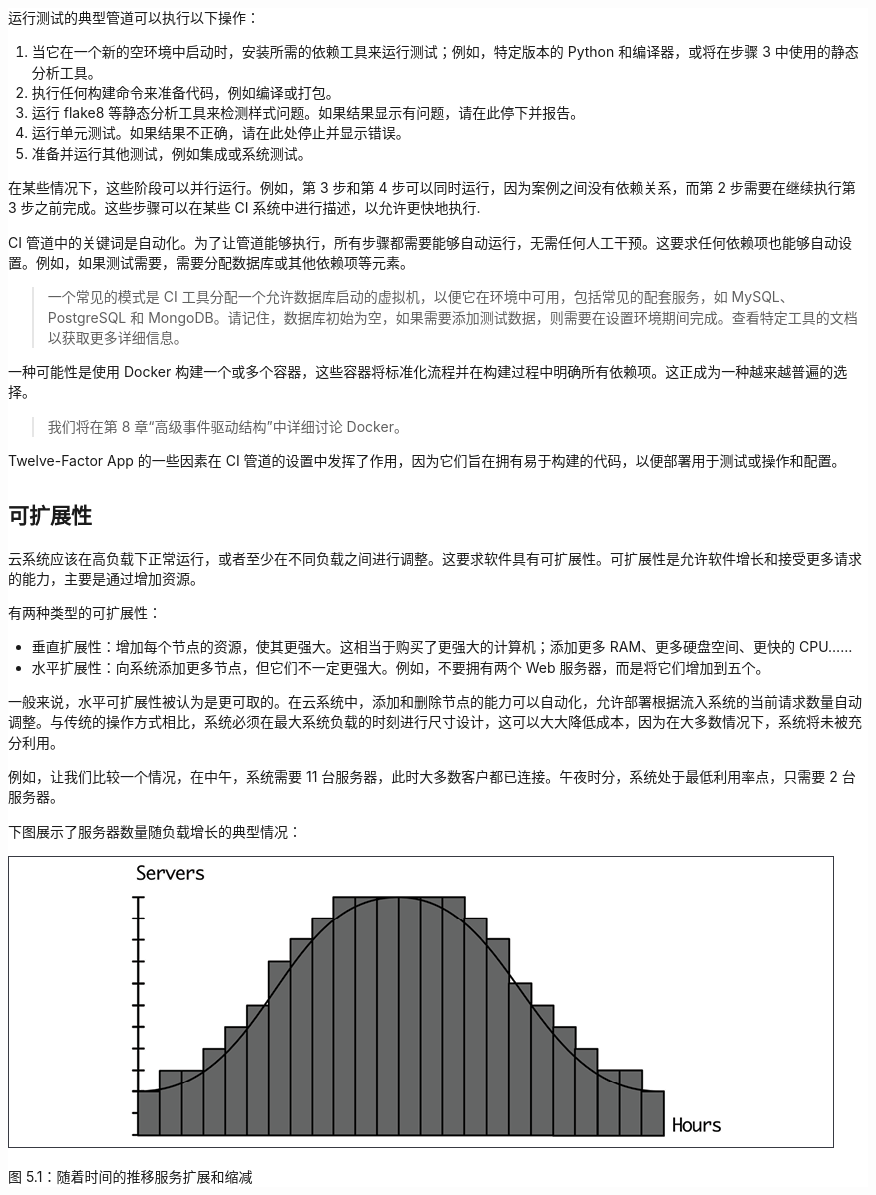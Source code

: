 运行测试的典型管道可以执行以下操作：

1. 当它在一个新的空环境中启动时，安装所需的依赖工具来运行测试；例如，特定版本的 Python 和编译器，或将在步骤 3 中使用的静态分析工具。
2. 执行任何构建命令来准备代码，例如编译或打包。
3. 运行 flake8 等静态分析工具来检测样式问题。如果结果显示有问题，请在此停下并报告。
4. 运行单元测试。如果结果不正确，请在此处停止并显示错误。
5. 准备并运行其他测试，例如集成或系统测试。

在某些情况下，这些阶段可以并行运行。例如，第 3 步和第 4 步可以同时运行，因为案例之间没有依赖关系，而第 2 步需要在继续执行第 3 步之前完成。这些步骤可以在某些 CI 系统中进行描述，以允许更快地执行.

CI 管道中的关键词是自动化。为了让管道能够执行，所有步骤都需要能够自动运行，无需任何人工干预。这要求任何依赖项也能够自动设置。例如，如果测试需要，需要分配数据库或其他依赖项等元素。

> 一个常见的模式是 CI 工具分配一个允许数据库启动的虚拟机，以便它在环境中可用，包括常见的配套服务，如 MySQL、PostgreSQL 和 MongoDB。请记住，数据库初始为空，如果需要添加测试数据，则需要在设置环境期间完成。查看特定工具的文档以获取更多详细信息。

一种可能性是使用 Docker 构建一个或多个容器，这些容器将标准化流程并在构建过程中明确所有依赖项。这正成为一种越来越普遍的选择。

> 我们将在第 8 章“高级事件驱动结构”中详细讨论 Docker。

Twelve-Factor App 的一些因素在 CI 管道的设置中发挥了作用，因为它们旨在拥有易于构建的代码，以便部署用于测试或操作和配置。

## 可扩展性

云系统应该在高负载下正常运行，或者至少在不同负载之间进行调整。这要求软件具有可扩展性。可扩展性是允许软件增长和接受更多请求的能力，主要是通过增加资源。

有两种类型的可扩展性：

- 垂直扩展性：增加每个节点的资源，使其更强大。这相当于购买了更强大的计算机；添加更多 RAM、更多硬盘空间、更快的 CPU……
- 水平扩展性：向系统添加更多节点，但它们不一定更强大。例如，不要拥有两个 Web 服务器，而是将它们增加到五个。

一般来说，水平可扩展性被认为是更可取的。在云系统中，添加和删除节点的能力可以自动化，允许部署根据流入系统的当前请求数量自动调整。与传统的操作方式相比，系统必须在最大系统负载的时刻进行尺寸设计，这可以大大降低成本，因为在大多数情况下，系统将未被充分利用。

例如，让我们比较一个情况，在中午，系统需要 11 台服务器，此时大多数客户都已连接。午夜时分，系统处于最低利用率点，只需要 2 台服务器。

下图展示了服务器数量随负载增长的典型情况：

![](../images/5-1.png)


图 5.1：随着时间的推移服务扩展和缩减

